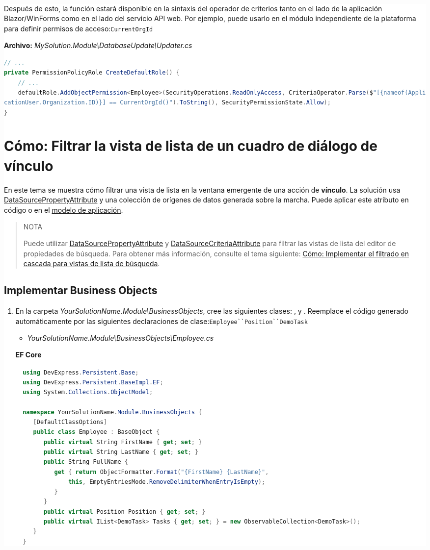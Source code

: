 Después de esto, la función estará disponible en la sintaxis del operador de criterios tanto en el lado de la aplicación Blazor/WinForms como en el lado del servicio API web. Por ejemplo, puede usarlo en el módulo independiente de la plataforma para definir permisos de acceso:`CurrentOrgId`

**Archivo:**  _MySolution.Module\DatabaseUpdate\Updater.cs_


```csharp
// ...
private PermissionPolicyRole CreateDefaultRole() {
    // ...
    defaultRole.AddObjectPermission<Employee>(SecurityOperations.ReadOnlyAccess, CriteriaOperator.Parse($"[{nameof(ApplicationUser.Organization.ID)}] == CurrentOrgId()").ToString(), SecurityPermissionState.Allow);
}
```


# Cómo: Filtrar la vista de lista de un cuadro de diálogo de vínculo


En este tema se muestra cómo filtrar una vista de lista en la ventana emergente de una acción de  **vínculo**. La solución usa  [DataSourcePropertyAttribute](https://docs.devexpress.com/eXpressAppFramework/DevExpress.Persistent.Base.DataSourcePropertyAttribute)  y una colección de orígenes de datos generada sobre la marcha. Puede aplicar este atributo en código o en el  [modelo de aplicación](https://docs.devexpress.com/eXpressAppFramework/112580/ui-construction/application-model-ui-settings-storage/how-application-model-works).

>NOTA
>
>Puede utilizar [DataSourcePropertyAttribute](https://docs.devexpress.com/eXpressAppFramework/DevExpress.Persistent.Base.DataSourcePropertyAttribute)  y [DataSourceCriteriaAttribute](https://docs.devexpress.com/eXpressAppFramework/DevExpress.Persistent.Base.DataSourceCriteriaAttribute)  para filtrar las vistas de lista del editor de propiedades de búsqueda. Para obtener más información, consulte el tema siguiente:  [Cómo: Implementar el filtrado en cascada para vistas de lista de búsqueda](https://docs.devexpress.com/eXpressAppFramework/112681/filtering/in-list-view/how-to-implement-cascading-filtering-for-lookup-list-views).

## Implementar Business Objects

1.  En la carpeta  _YourSolutionName.Module\BusinessObjects_, cree las siguientes clases: , y . Reemplace el código generado automáticamente por las siguientes declaraciones de clase:`Employee``Position``DemoTask`
    
    -   _YourSolutionName.Module\BusinessObjects\Employee.cs_
        
       **EF Core**
       
      ```csharp
        using DevExpress.Persistent.Base;
        using DevExpress.Persistent.BaseImpl.EF;
        using System.Collections.ObjectModel;
        
        namespace YourSolutionName.Module.BusinessObjects {
           [DefaultClassOptions]
           public class Employee : BaseObject {
              public virtual String FirstName { get; set; }
              public virtual String LastName { get; set; }
              public String FullName {
                 get { return ObjectFormatter.Format("{FirstName} {LastName}", 
                     this, EmptyEntriesMode.RemoveDelimiterWhenEntryIsEmpty);
                 }
              }
              public virtual Position Position { get; set; }
              public virtual IList<DemoTask> Tasks { get; set; } = new ObservableCollection<DemoTask>();
           }
        }